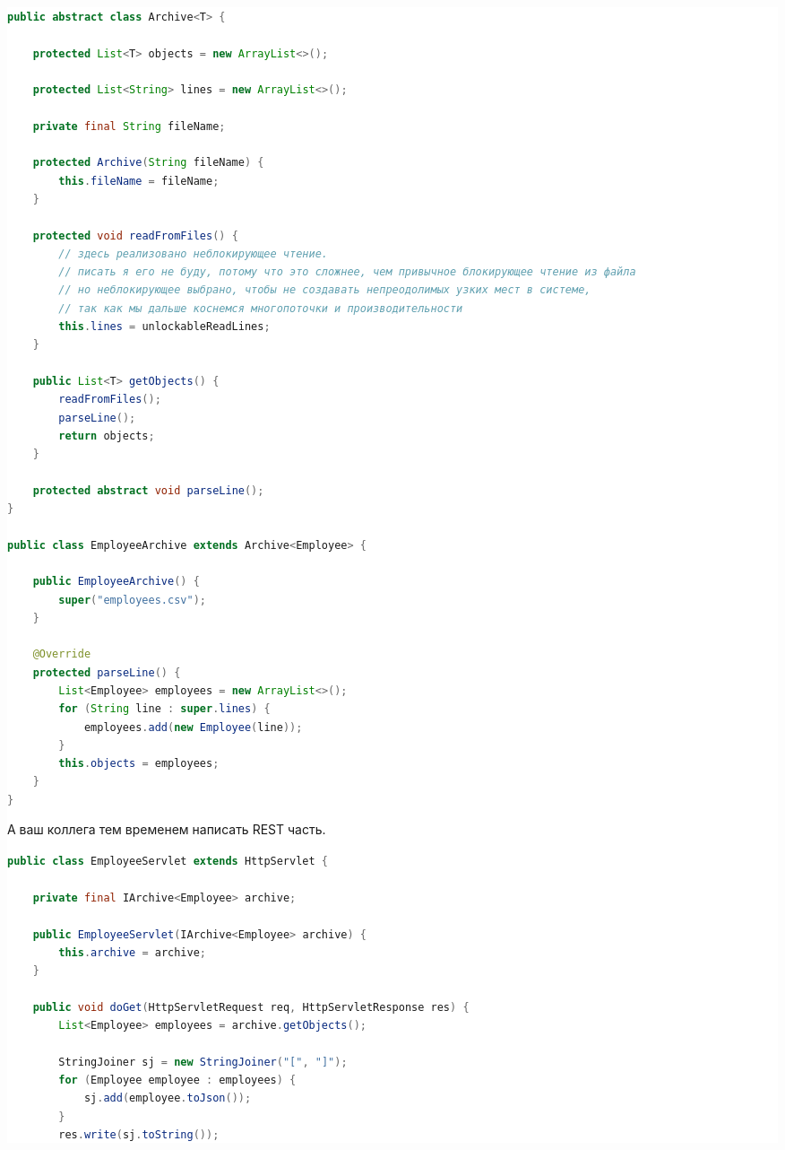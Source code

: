 ```java 
public abstract class Archive<T> {
    
    protected List<T> objects = new ArrayList<>();
    
    protected List<String> lines = new ArrayList<>();
    
    private final String fileName;
    
    protected Archive(String fileName) {
        this.fileName = fileName;
    }
    
    protected void readFromFiles() {
        // здесь реализовано неблокирующее чтение.
        // писать я его не буду, потому что это сложнее, чем привычное блокирующее чтение из файла
        // но неблокирующее выбрано, чтобы не создавать непреодолимых узких мест в системе,
        // так как мы дальше коснемся многопоточки и производительности
        this.lines = unlockableReadLines;
    }
    
    public List<T> getObjects() {
        readFromFiles();
        parseLine();
        return objects;
    }
    
    protected abstract void parseLine();
}

public class EmployeeArchive extends Archive<Employee> {
    
    public EmployeeArchive() {
        super("employees.csv");
    }
    
    @Override
    protected parseLine() {
        List<Employee> employees = new ArrayList<>();
        for (String line : super.lines) {
            employees.add(new Employee(line));
        }
        this.objects = employees;
    }
}
```
А ваш коллега тем временем написать REST часть.
```java
public class EmployeeServlet extends HttpServlet {
    
    private final IArchive<Employee> archive;
    
    public EmployeeServlet(IArchive<Employee> archive) {
        this.archive = archive;
    }
    
    public void doGet(HttpServletRequest req, HttpServletResponse res) {
        List<Employee> employees = archive.getObjects();
        
        StringJoiner sj = new StringJoiner("[", "]");
        for (Employee employee : employees) {
            sj.add(employee.toJson());
        }
        res.write(sj.toString());
```